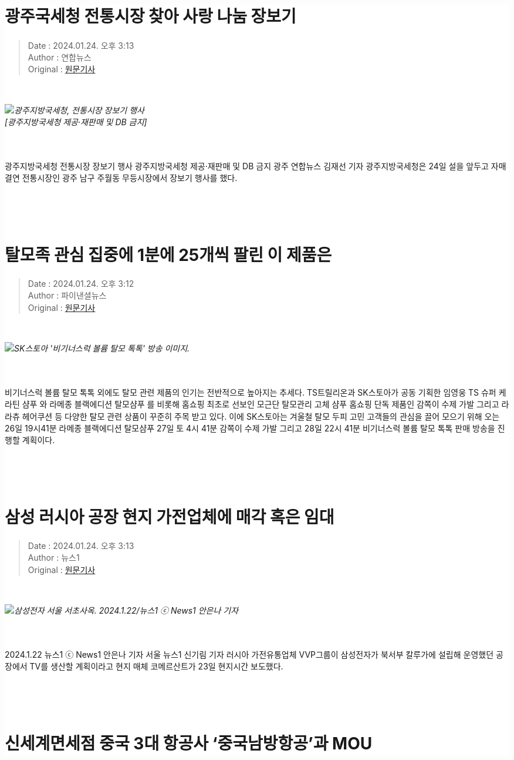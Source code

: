   
# 광주국세청 전통시장 찾아 사랑 나눔 장보기  
  
> Date : 2024.01.24. 오후 3:13  
> Author : 연합뉴스  
> Original : [원문기사](https://n.news.naver.com/mnews/article/001/0014465432?sid=101)  
<br/>  
  
<img src="https://imgnews.pstatic.net/image/001/2024/01/24/AKR20240124107800054_01_i_P4_20240124151308877.jpg?type=w647" id="img1"></img><em class="img_desc">광주지방국세청, 전통시장 장보기 행사<br/>[광주지방국세청 제공·재판매 및 DB 금지]</em>  
<br/><br/>  
  
광주지방국세청 전통시장 장보기 행사 광주지방국세청 제공·재판매 및 DB 금지 광주 연합뉴스 김재선 기자 광주지방국세청은 24일 설을 앞두고 자매결연 전통시장인 광주 남구 주월동 무등시장에서 장보기 행사를 했다.  
<br/><br/><br/>  

  
# 탈모족 관심 집중에 1분에 25개씩 팔린 이 제품은  
  
> Date : 2024.01.24. 오후 3:12  
> Author : 파이낸셜뉴스  
> Original : [원문기사](https://n.news.naver.com/mnews/article/014/0005132735?sid=101)  
<br/>  
  
<img src="https://imgnews.pstatic.net/image/014/2024/01/24/0005132735_001_20240124151209640.jpg?type=w647" id="img1"></img><em class="img_desc">SK스토아 '비기너스럭 볼륨 탈모 톡톡' 방송 이미지.</em>  
<br/><br/>  
  
비기너스럭 볼륨 탈모 톡톡 외에도 탈모 관련 제품의 인기는 전반적으로 높아지는 추세다.
TS트릴리온과 SK스토아가 공동 기획한 임영웅 TS 슈퍼 케라틴 샴푸 와 라메종 블랙에디션 탈모샴푸 를 비롯해 홈쇼핑 최초로 선보인 모근단 탈모관리 고체 샴푸 홈쇼핑 단독 제품인 감쪽이 수제 가발 그리고 라라츄 헤어쿠션 등 다양한 탈모 관련 상품이 꾸준히 주목 받고 있다.
이에 SK스토아는 겨울철 탈모 두피 고민 고객들의 관심을 끌어 모으기 위해 오는 26일 19시41분 라메종 블랙에디션 탈모샴푸 27일 토 4시 41분 감쪽이 수제 가발 그리고 28일 22시 41분 비기너스럭 볼륨 탈모 톡톡 판매 방송을 진행할 계획이다.  
<br/><br/><br/>  

  
# 삼성 러시아 공장 현지 가전업체에 매각 혹은 임대  
  
> Date : 2024.01.24. 오후 3:13  
> Author : 뉴스1  
> Original : [원문기사](https://n.news.naver.com/mnews/article/421/0007311393?sid=101)  
<br/>  
  
<img src="https://imgnews.pstatic.net/image/421/2024/01/24/0007311393_001_20240124151305152.jpg?type=w647" id="img1"></img><em class="img_desc">삼성전자 서울 서초사옥. 2024.1.22/뉴스1 ⓒ News1 안은나 기자</em>  
<br/><br/>  
  
2024.1.22 뉴스1 ⓒ News1 안은나 기자 서울 뉴스1 신기림 기자 러시아 가전유통업체 VVP그룹이 삼성전자가 북서부 칼루가에 설립해 운영했던 공장에서 TV를 생산할 계획이라고 현지 매체 코메르산트가 23일 현지시간 보도했다.  
<br/><br/><br/>  

  
# 신세계면세점 중국 3대 항공사 ‘중국남방항공’과 MOU  
  
